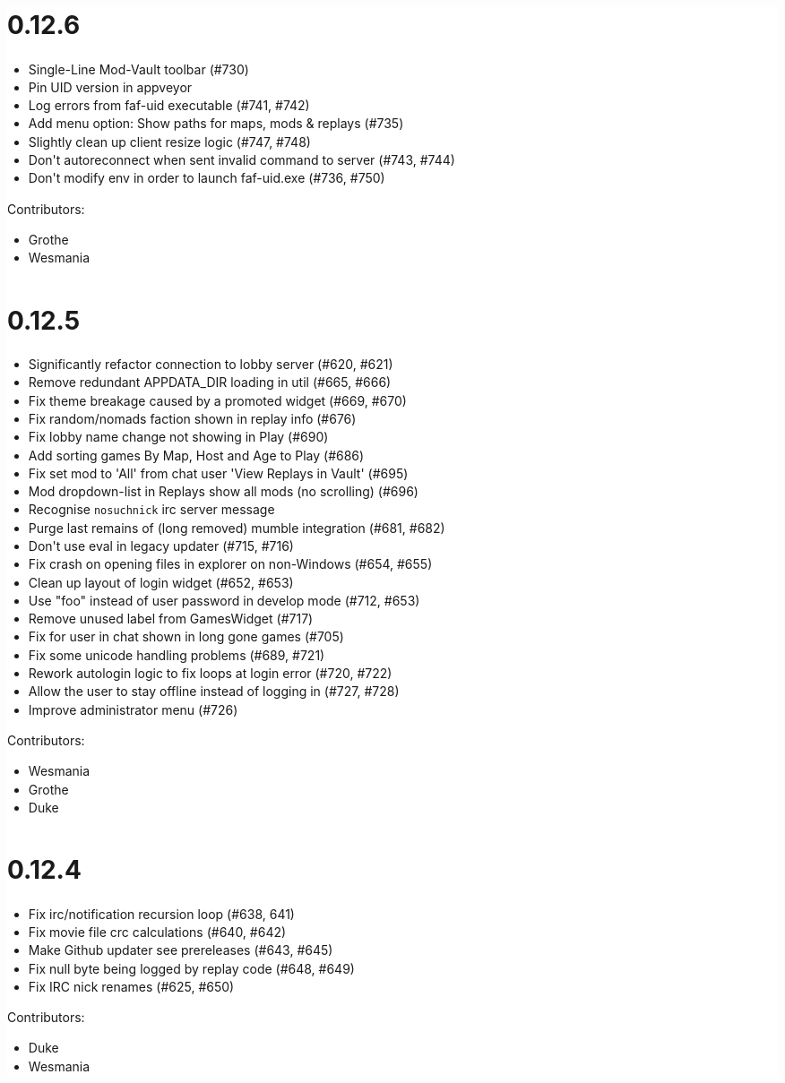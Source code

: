 0.12.6
=====

* Single-Line Mod-Vault toolbar (#730)
* Pin UID version in appveyor
* Log errors from faf-uid executable (#741, #742)
* Add menu option: Show paths for maps, mods & replays (#735)
* Slightly clean up client resize logic (#747, #748)
* Don't autoreconnect when sent invalid command to server (#743, #744)
* Don't modify env in order to launch faf-uid.exe (#736, #750)

Contributors:
  - Grothe
  - Wesmania

0.12.5
=====

* Significantly refactor connection to lobby server (#620, #621)
* Remove redundant APPDATA_DIR loading in util (#665, #666)
* Fix theme breakage caused by a promoted widget (#669, #670)
* Fix random/nomads faction shown in replay info (#676)
* Fix lobby name change not showing in Play (#690)
* Add sorting games By Map, Host and Age to Play (#686)
* Fix set mod to 'All' from chat user 'View Replays in Vault' (#695)
* Mod dropdown-list in Replays show all mods (no scrolling) (#696)
* Recognise `nosuchnick` irc server message
* Purge last remains of (long removed) mumble integration (#681, #682)
* Don't use eval in legacy updater (#715, #716)
* Fix crash on opening files in explorer on non-Windows (#654, #655)
* Clean up layout of login widget (#652, #653)
* Use "foo" instead of user password in develop mode (#712, #653)
* Remove unused label from GamesWidget (#717)
* Fix for user in chat shown in long gone games (#705)
* Fix some unicode handling problems (#689,  #721)
* Rework autologin logic to fix loops at login error (#720, #722)
* Allow the user to stay offline instead of logging in (#727, #728)
* Improve administrator menu (#726)

Contributors:
  - Wesmania
  - Grothe
  - Duke

0.12.4
=====

* Fix irc/notification recursion loop (#638, 641)
* Fix movie file crc calculations (#640, #642)
* Make Github updater see prereleases (#643, #645)
* Fix null byte being logged by replay code (#648, #649)
* Fix IRC nick renames (#625, #650)

Contributors:
  - Duke
  - Wesmania
